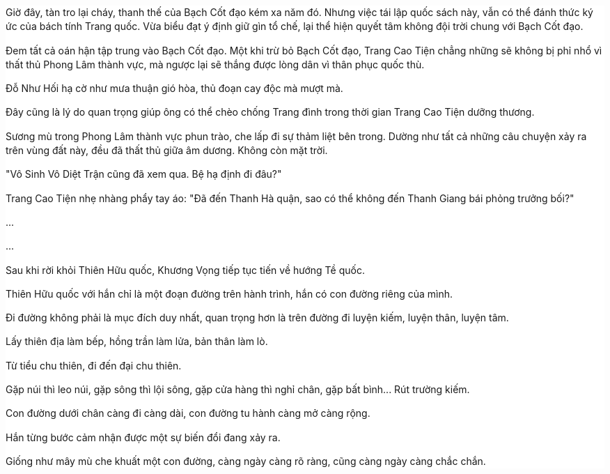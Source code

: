 Giờ đây, tàn tro lại cháy, thanh thế của Bạch Cốt đạo kém xa năm đó. Nhưng việc tái lập quốc sách này, vẫn có thể đánh thức ký ức của bách tính Trang quốc. Vừa biểu đạt ý định giữ gìn tổ chế, lại thể hiện quyết tâm không đội trời chung với Bạch Cốt đạo.

Đem tất cả oán hận tập trung vào Bạch Cốt đạo. Một khi trừ bỏ Bạch Cốt đạo, Trang Cao Tiện chẳng những sẽ không bị phỉ nhổ vì thất thủ Phong Lâm thành vực, mà ngược lại sẽ thắng được lòng dân vì thân phục quốc thù.

Đỗ Như Hối hạ cờ như mưa thuận gió hòa, thủ đoạn cay độc mà mượt mà.

Đây cũng là lý do quan trọng giúp ông có thể chèo chống Trang đình trong thời gian Trang Cao Tiện dưỡng thương.

Sương mù trong Phong Lâm thành vực phun trào, che lấp đi sự thảm liệt bên trong. Dường như tất cả những câu chuyện xảy ra trên vùng đất này, đều đã thất thủ giữa âm dương. Không còn mặt trời.

"Vô Sinh Vô Diệt Trận cũng đã xem qua. Bệ hạ định đi đâu?"

Trang Cao Tiện nhẹ nhàng phẩy tay áo: "Đã đến Thanh Hà quận, sao có thể không đến Thanh Giang bái phỏng trưởng bối?"

...

...

Sau khi rời khỏi Thiên Hữu quốc, Khương Vọng tiếp tục tiến về hướng Tề quốc.

Thiên Hữu quốc với hắn chỉ là một đoạn đường trên hành trình, hắn có con đường riêng của mình.

Đi đường không phải là mục đích duy nhất, quan trọng hơn là trên đường đi luyện kiếm, luyện thân, luyện tâm.

Lấy thiên địa làm bếp, hồng trần làm lửa, bản thân làm lò.

Từ tiểu chu thiên, đi đến đại chu thiên.

Gặp núi thì leo núi, gặp sông thì lội sông, gặp cửa hàng thì nghỉ chân, gặp bất bình... Rút trường kiếm.

Con đường dưới chân càng đi càng dài, con đường tu hành càng mở càng rộng.

Hắn từng bước cảm nhận được một sự biến đổi đang xảy ra.

Giống như mây mù che khuất một con đường, càng ngày càng rõ ràng, cũng càng ngày càng chắc chắn.